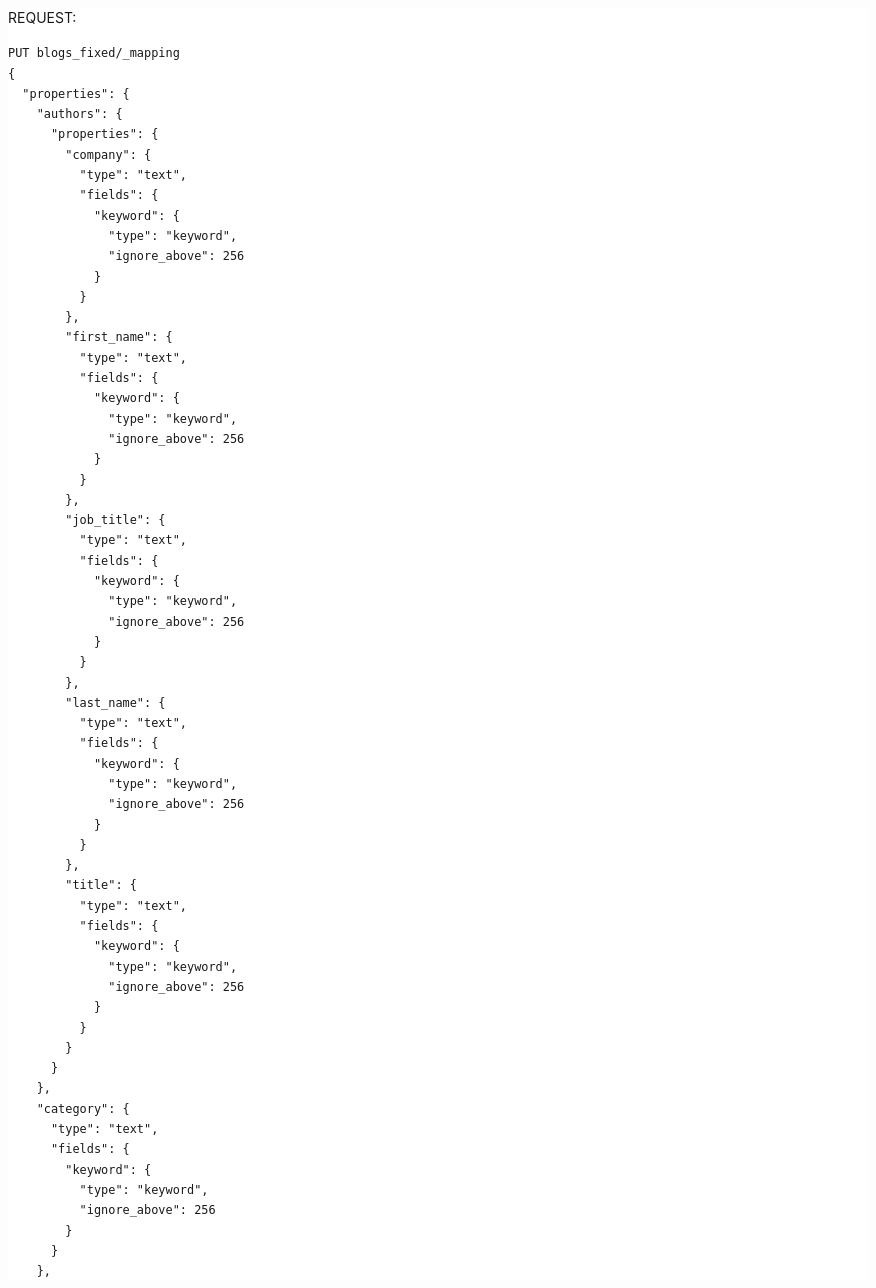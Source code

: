 REQUEST:

```
PUT blogs_fixed/_mapping
{
  "properties": {
    "authors": {
      "properties": {
        "company": {
          "type": "text",
          "fields": {
            "keyword": {
              "type": "keyword",
              "ignore_above": 256
            }
          }
        },
        "first_name": {
          "type": "text",
          "fields": {
            "keyword": {
              "type": "keyword",
              "ignore_above": 256
            }
          }
        },
        "job_title": {
          "type": "text",
          "fields": {
            "keyword": {
              "type": "keyword",
              "ignore_above": 256
            }
          }
        },
        "last_name": {
          "type": "text",
          "fields": {
            "keyword": {
              "type": "keyword",
              "ignore_above": 256
            }
          }
        },
        "title": {
          "type": "text",
          "fields": {
            "keyword": {
              "type": "keyword",
              "ignore_above": 256
            }
          }
        }
      }
    },
    "category": {
      "type": "text",
      "fields": {
        "keyword": {
          "type": "keyword",
          "ignore_above": 256
        }
      }
    },
```